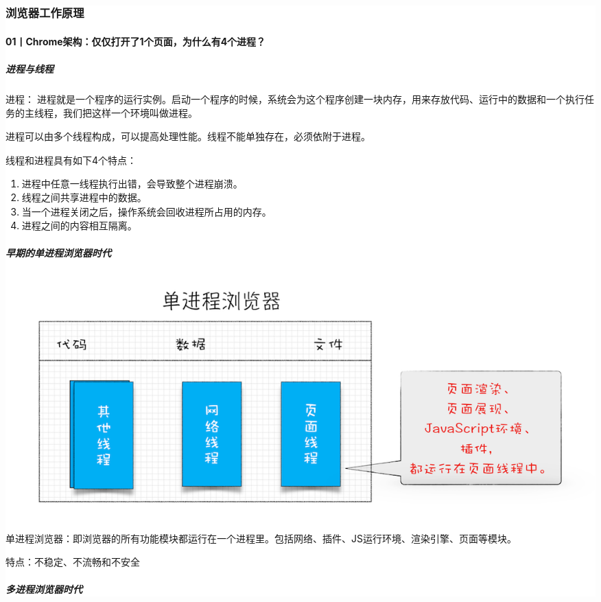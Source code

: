 ### 浏览器工作原理

#### 01丨Chrome架构：仅仅打开了1个页面，为什么有4个进程？

##### 进程与线程

进程： 进程就是一个程序的运行实例。启动一个程序的时候，系统会为这个程序创建一块内存，用来存放代码、运行中的数据和一个执行任务的主线程，我们把这样一个环境叫做进程。

进程可以由多个线程构成，可以提高处理性能。线程不能单独存在，必须依附于进程。

线程和进程具有如下4个特点：

1. 进程中任意一线程执行出错，会导致整个进程崩溃。
2. 线程之间共享进程中的数据。
3. 当一个进程关闭之后，操作系统会回收进程所占用的内存。
4. 进程之间的内容相互隔离。

##### 早期的单进程浏览器时代

![](picture\单进程浏览器.png)

单进程浏览器：即浏览器的所有功能模块都运行在一个进程里。包括网络、插件、JS运行环境、渲染引擎、页面等模块。

特点：不稳定、不流畅和不安全

##### 多进程浏览器时代
